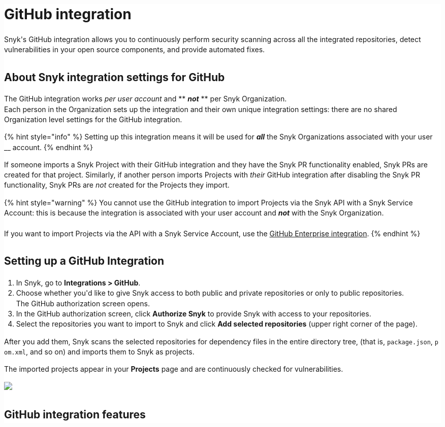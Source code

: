 # GitHub integration

Snyk's GitHub integration allows you to continuously perform security scanning across all the integrated repositories, detect vulnerabilities in your open source components, and provide automated fixes.

## About Snyk integration settings for GitHub&#x20;

The GitHub integration works _per user account_ and ** **_**not**_** ** per Snyk Organization. \
Each person in the Organization sets up the integration and their own unique integration settings: there are no shared Organization level settings for the GitHub integration.&#x20;

{% hint style="info" %}
Setting up this integration means it will be used for _**all**_ the Snyk Organizations associated with your user __ account.
{% endhint %}

If someone imports a Snyk Project with their GitHub integration and they have the Snyk PR functionality enabled, Snyk PRs are created for that project.  Similarly, if another person imports Projects with _their_ GitHub integration after disabling the Snyk PR functionality, Snyk PRs are _not_ created for the Projects they import.&#x20;

{% hint style="warning" %}
You cannot use the GitHub integration to import Projects via the Snyk API with a Snyk Service Account: this is because the integration is associated with your user account and _**not**_ with the Snyk Organization.\
&#x20;\
If you want to import Projects via the API with a Snyk Service Account, use the [GitHub Enterprise integration](github-enterprise-integration.md).
{% endhint %}

## Setting up a GitHub Integration

1. In Snyk, go to **Integrations > GitHub**.
2. Choose whether you'd like to give Snyk access to both public and private repositories or only to public repositories. \
   The GitHub authorization screen opens.&#x20;
3. In the GitHub authorization screen, click **Authorize Snyk** to provide Snyk with access to your repositories.
4. Select the repositories you want to import to Snyk and click **Add selected repositories** (upper right corner of the page).&#x20;

After you add them, Snyk scans the selected repositories for dependency files in the entire directory tree, (that is, `package.json`, `pom.xml`, and so on) and imports them to Snyk as projects.

The imported projects appear in your **Projects** page and are continuously checked for vulnerabilities.

![](<../../../.gitbook/assets/which\_repos (3) (5) (9) (7) (18) (1) (1) (1) (1) (1) (1) (1) (1) (1) (1) (1) (1) (27) (1) (1) (1) (1) (1) (1) (1) (1) (1) (1) (1) (1) (1) (1) (1) (1) (1) (31).jpg>)

## GitHub integration features
